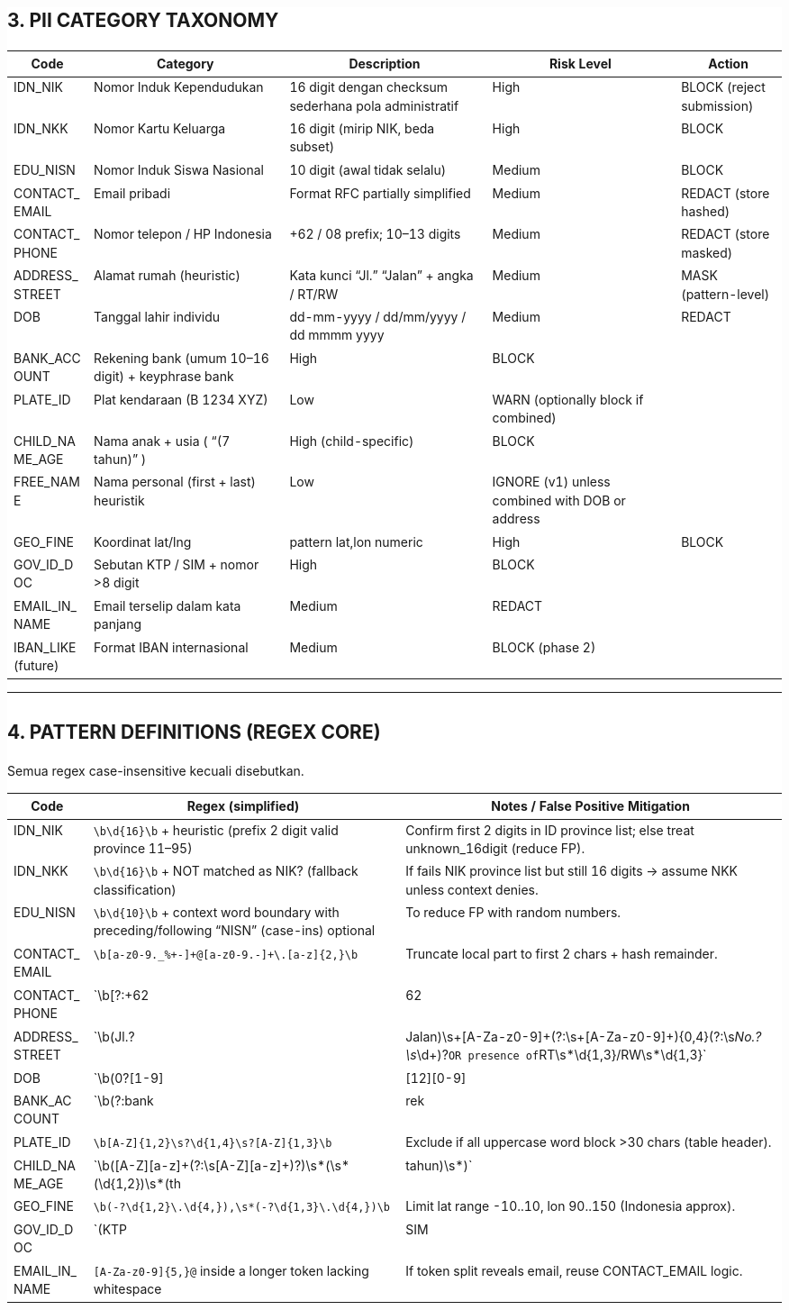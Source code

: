 
## 3. PII CATEGORY TAXONOMY

| Code | Category | Description | Risk Level | Action |
|------|----------|-------------|-----------|--------|
| IDN_NIK | Nomor Induk Kependudukan | 16 digit dengan checksum sederhana pola administratif | High | BLOCK (reject submission) |
| IDN_NKK | Nomor Kartu Keluarga | 16 digit (mirip NIK, beda subset) | High | BLOCK |
| EDU_NISN | Nomor Induk Siswa Nasional | 10 digit (awal tidak selalu) | Medium | BLOCK |
| CONTACT_EMAIL | Email pribadi | Format RFC partially simplified | Medium | REDACT (store hashed) |
| CONTACT_PHONE | Nomor telepon / HP Indonesia | +62 / 08 prefix; 10–13 digits | Medium | REDACT (store masked) |
| ADDRESS_STREET | Alamat rumah (heuristic) | Kata kunci “Jl.” “Jalan” + angka / RT/RW | Medium | MASK (pattern-level) |
| DOB | Tanggal lahir individu | dd-mm-yyyy / dd/mm/yyyy / dd mmmm yyyy | Medium | REDACT |
| BANK_ACCOUNT | Rekening bank (umum 10–16 digit) + keyphrase bank | High | BLOCK |
| PLATE_ID | Plat kendaraan (B 1234 XYZ) | Low | WARN (optionally block if combined) |
| CHILD_NAME_AGE | Nama anak + usia ( “(7 tahun)” ) | High (child-specific) | BLOCK |
| FREE_NAME | Nama personal (first + last) heuristik | Low | IGNORE (v1) unless combined with DOB or address |
| GEO_FINE | Koordinat lat/lng | pattern lat,lon numeric | High | BLOCK |
| GOV_ID_DOC | Sebutan KTP / SIM + nomor >8 digit | High | BLOCK |
| EMAIL_IN_NAME | Email terselip dalam kata panjang | Medium | REDACT |
| IBAN_LIKE (future) | Format IBAN internasional | Medium | BLOCK (phase 2) |

---

## 4. PATTERN DEFINITIONS (REGEX CORE)

Semua regex case-insensitive kecuali disebutkan.

| Code | Regex (simplified) | Notes / False Positive Mitigation |
|------|--------------------|-----------------------------------|
| IDN_NIK | `\b\d{16}\b` + heuristic (prefix 2 digit valid province 11–95) | Confirm first 2 digits in ID province list; else treat unknown_16digit (reduce FP). |
| IDN_NKK | `\b\d{16}\b` + NOT matched as NIK? (fallback classification) | If fails NIK province list but still 16 digits → assume NKK unless context denies. |
| EDU_NISN | `\b\d{10}\b` + context word boundary with preceding/following “NISN” (case-ins) optional | To reduce FP with random numbers. |
| CONTACT_EMAIL | `\b[a-z0-9._%+-]+@[a-z0-9.-]+\.[a-z]{2,}\b` | Truncate local part to first 2 chars + hash remainder. |
| CONTACT_PHONE | `\b[?:\+62|62|0](?:8[1-9)](0-9){6,10}\b` | Carrier-specific prefix reduce FP; length 9–13 digits. |
| ADDRESS_STREET | `\b(Jl\.?|Jalan)\s+[A-Za-z0-9]+(?:\s+[A-Za-z0-9]+){0,4}(?:\s*No\.?\s*\d+)?` OR presence of `RT\s*\d{1,3}/RW\s*\d{1,3}` | Combine tokens; threshold >2 address markers to trigger. |
| DOB | `\b(0?[1-9]|[12][0-9]|3[01])([-/])(0?[1-9]|1[0-2])\2(19|20)\d{2}\b` OR spelled month Indonesian | Exclude if appears inside hash or code context. |
| BANK_ACCOUNT | `\b(?:bank|rek|rekening)\b.*?\b\d{10,16}\b` | Require keyword within 40 chars to reduce FP. |
| PLATE_ID | `\b[A-Z]{1,2}\s?\d{1,4}\s?[A-Z]{1,3}\b` | Exclude if all uppercase word block >30 chars (table header). |
| CHILD_NAME_AGE | `\b([A-Z][a-z]+(?:\s[A-Z][a-z]+)?)\s*\(\s*(\d{1,2})\s*(th|tahun)\s*\)` | Age ≤17 triggers block. |
| GEO_FINE | `\b(-?\d{1,2}\.\d{4,}),\s*(-?\d{1,3}\.\d{4,})\b` | Limit lat range -10..10, lon 90..150 (Indonesia approx). |
| GOV_ID_DOC | `(KTP|SIM|Paspor)\s*(No\.?|Nomor)?\s*\d{8,}` | Require keyword. |
| EMAIL_IN_NAME | `[A-Za-z0-9]{5,}@` inside a longer token lacking whitespace | If token split reveals email, reuse CONTACT_EMAIL logic. |

